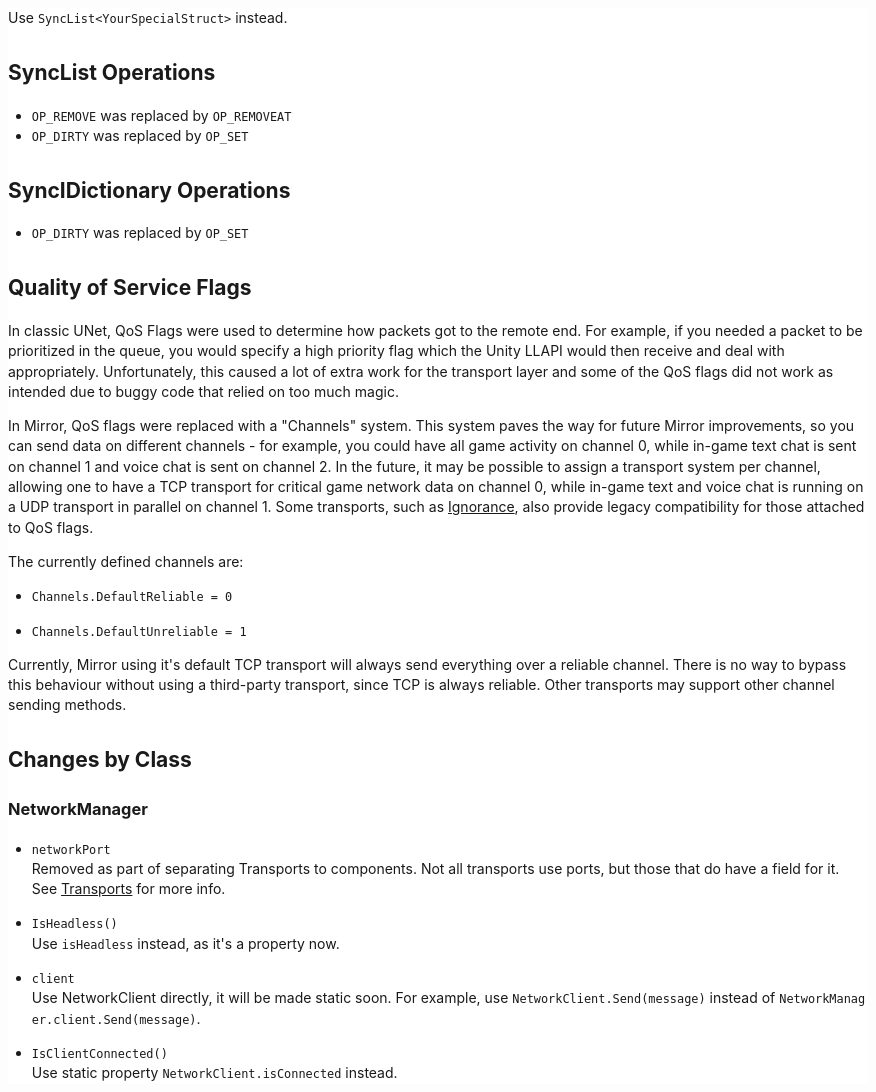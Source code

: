 Use `SyncList<YourSpecialStruct>` instead.

## SyncList Operations

-   `OP_REMOVE` was replaced by `OP_REMOVEAT`
-   `OP_DIRTY` was replaced by `OP_SET`

## SyncIDictionary Operations

-   `OP_DIRTY` was replaced by `OP_SET`

## Quality of Service Flags

In classic UNet, QoS Flags were used to determine how packets got to the remote end. For example, if you needed a packet to be prioritized in the queue, you would specify a high priority flag which the Unity LLAPI would then receive and deal with appropriately. Unfortunately, this caused a lot of extra work for the transport layer and some of the QoS flags did not work as intended due to buggy code that relied on too much magic.

In Mirror, QoS flags were replaced with a "Channels" system. This system paves the way for future Mirror improvements, so you can send data on different channels - for example, you could have all game activity on channel 0, while in-game text chat is sent on channel 1 and voice chat is sent on channel 2. In the future, it may be possible to assign a transport system per channel, allowing one to have a TCP transport for critical game network data on channel 0, while in-game text and voice chat is running on a UDP transport in parallel on channel 1. Some transports, such as [Ignorance](../Transports/Ignorance.md), also provide legacy compatibility for those attached to QoS flags.

The currently defined channels are:

-   `Channels.DefaultReliable = 0`

-   `Channels.DefaultUnreliable = 1`

Currently, Mirror using it's default TCP transport will always send everything over a reliable channel. There is no way to bypass this behaviour without using a third-party transport, since TCP is always reliable. Other transports may support other channel sending methods.

## Changes by Class

### NetworkManager

-   `networkPort`  
    Removed as part of separating Transports to components. Not all transports use ports, but those that do have a field for it. See [Transports](../Transports/index.md) for more info.

-   `IsHeadless()`  
    Use `isHeadless` instead, as it's a property now.

-   `client`  
    Use NetworkClient directly, it will be made static soon. For example, use `NetworkClient.Send(message)` instead of `NetworkManager.client.Send(message)`.

-   `IsClientConnected()`  
    Use static property `NetworkClient.isConnected` instead.
